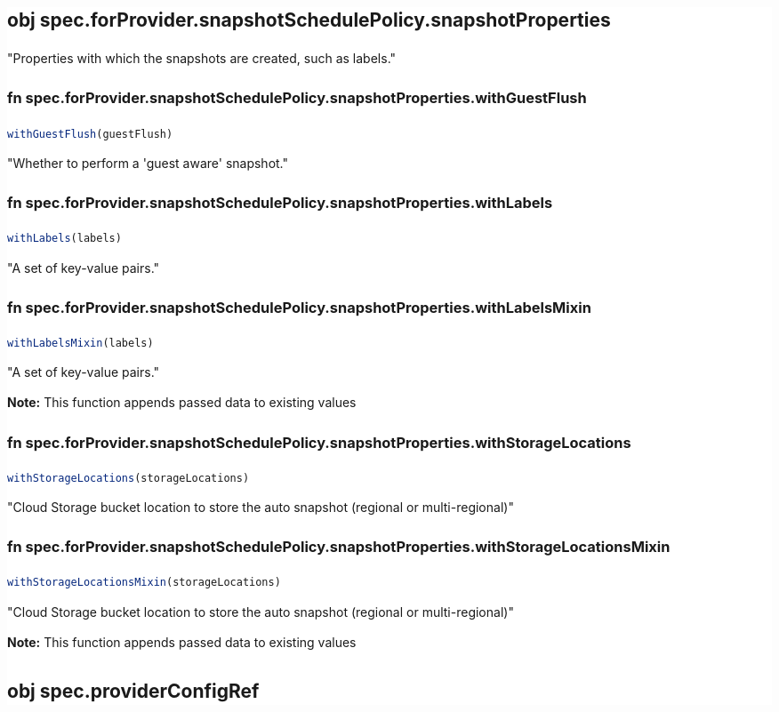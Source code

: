 ## obj spec.forProvider.snapshotSchedulePolicy.snapshotProperties

"Properties with which the snapshots are created, such as labels."

### fn spec.forProvider.snapshotSchedulePolicy.snapshotProperties.withGuestFlush

```ts
withGuestFlush(guestFlush)
```

"Whether to perform a 'guest aware' snapshot."

### fn spec.forProvider.snapshotSchedulePolicy.snapshotProperties.withLabels

```ts
withLabels(labels)
```

"A set of key-value pairs."

### fn spec.forProvider.snapshotSchedulePolicy.snapshotProperties.withLabelsMixin

```ts
withLabelsMixin(labels)
```

"A set of key-value pairs."

**Note:** This function appends passed data to existing values

### fn spec.forProvider.snapshotSchedulePolicy.snapshotProperties.withStorageLocations

```ts
withStorageLocations(storageLocations)
```

"Cloud Storage bucket location to store the auto snapshot (regional or multi-regional)"

### fn spec.forProvider.snapshotSchedulePolicy.snapshotProperties.withStorageLocationsMixin

```ts
withStorageLocationsMixin(storageLocations)
```

"Cloud Storage bucket location to store the auto snapshot (regional or multi-regional)"

**Note:** This function appends passed data to existing values

## obj spec.providerConfigRef

